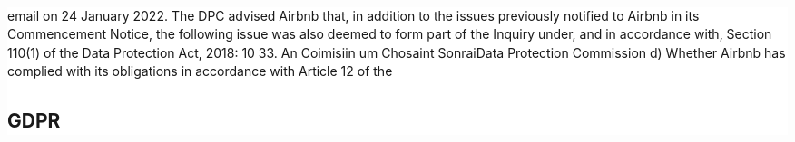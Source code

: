 email
on 24
January
2022. The
DPC
advised
Airbnb
that,
in
addition
to
the
issues previously
notified
to
Airbnb
in
its
Commencement
Notice,
the
following issue
was
also
deemed
to
form
part
of
the
Inquiry under, and
in
accordance
with,
Section 110(1)
of
the
Data Protection
Act,
2018: 10
33. An
Coimisiin
um
Chosaint
SonraiData
Protection
Commission
d) Whether
Airbnb
has
complied
with
its
obligations
in
accordance
with
Article
12 of
the
## GDPR
